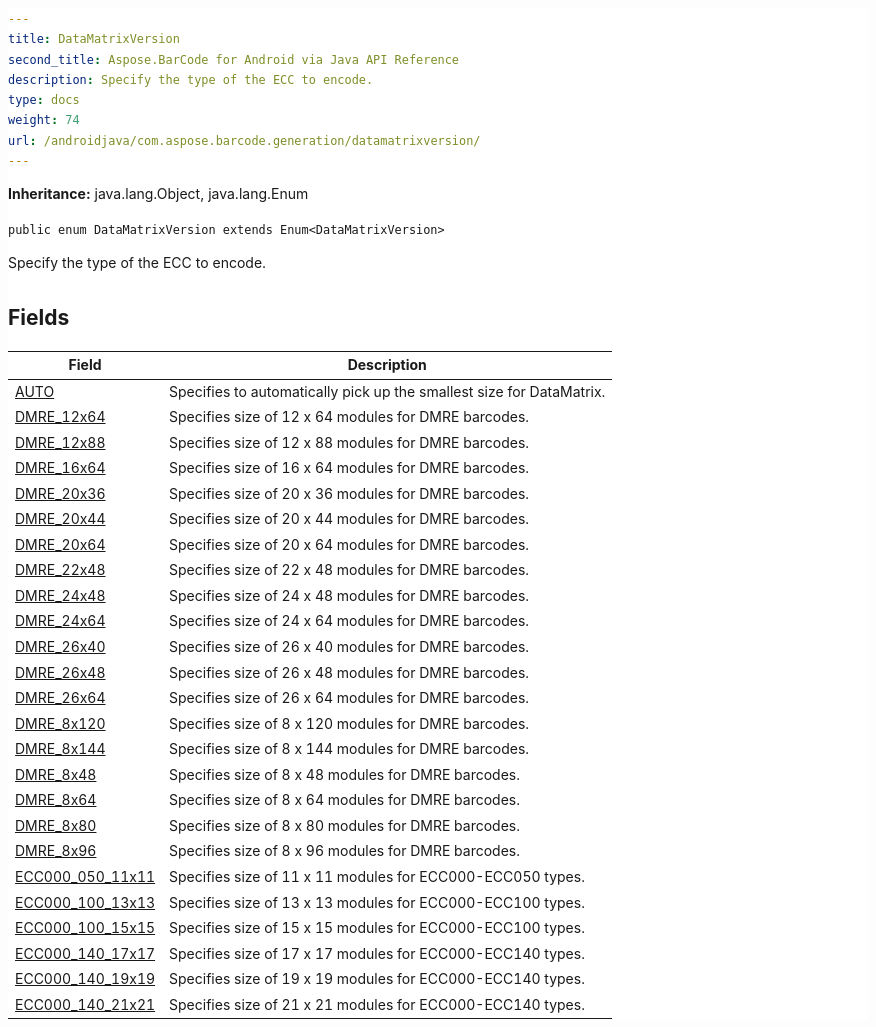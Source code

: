 ```yaml
---
title: DataMatrixVersion
second_title: Aspose.BarCode for Android via Java API Reference
description: Specify the type of the ECC to encode.
type: docs
weight: 74
url: /androidjava/com.aspose.barcode.generation/datamatrixversion/
---
```

**Inheritance:**
java.lang.Object, java.lang.Enum
```
public enum DataMatrixVersion extends Enum<DataMatrixVersion>
```

Specify the type of the ECC to encode.
## Fields

| Field | Description |
| --- | --- |
| [AUTO](#AUTO) | Specifies to automatically pick up the smallest size for DataMatrix. |
| [DMRE_12x64](#DMRE-12x64) | Specifies size of 12 x 64 modules for DMRE barcodes. |
| [DMRE_12x88](#DMRE-12x88) | Specifies size of 12 x 88 modules for DMRE barcodes. |
| [DMRE_16x64](#DMRE-16x64) | Specifies size of 16 x 64 modules for DMRE barcodes. |
| [DMRE_20x36](#DMRE-20x36) | Specifies size of 20 x 36 modules for DMRE barcodes. |
| [DMRE_20x44](#DMRE-20x44) | Specifies size of 20 x 44 modules for DMRE barcodes. |
| [DMRE_20x64](#DMRE-20x64) | Specifies size of 20 x 64 modules for DMRE barcodes. |
| [DMRE_22x48](#DMRE-22x48) | Specifies size of 22 x 48 modules for DMRE barcodes. |
| [DMRE_24x48](#DMRE-24x48) | Specifies size of 24 x 48 modules for DMRE barcodes. |
| [DMRE_24x64](#DMRE-24x64) | Specifies size of 24 x 64 modules for DMRE barcodes. |
| [DMRE_26x40](#DMRE-26x40) | Specifies size of 26 x 40 modules for DMRE barcodes. |
| [DMRE_26x48](#DMRE-26x48) | Specifies size of 26 x 48 modules for DMRE barcodes. |
| [DMRE_26x64](#DMRE-26x64) | Specifies size of 26 x 64 modules for DMRE barcodes. |
| [DMRE_8x120](#DMRE-8x120) | Specifies size of 8 x 120 modules for DMRE barcodes. |
| [DMRE_8x144](#DMRE-8x144) | Specifies size of 8 x 144 modules for DMRE barcodes. |
| [DMRE_8x48](#DMRE-8x48) | Specifies size of 8 x 48 modules for DMRE barcodes. |
| [DMRE_8x64](#DMRE-8x64) | Specifies size of 8 x 64 modules for DMRE barcodes. |
| [DMRE_8x80](#DMRE-8x80) | Specifies size of 8 x 80 modules for DMRE barcodes. |
| [DMRE_8x96](#DMRE-8x96) | Specifies size of 8 x 96 modules for DMRE barcodes. |
| [ECC000_050_11x11](#ECC000-050-11x11) | Specifies size of 11 x 11 modules for ECC000-ECC050 types. |
| [ECC000_100_13x13](#ECC000-100-13x13) | Specifies size of 13 x 13 modules for ECC000-ECC100 types. |
| [ECC000_100_15x15](#ECC000-100-15x15) | Specifies size of 15 x 15 modules for ECC000-ECC100 types. |
| [ECC000_140_17x17](#ECC000-140-17x17) | Specifies size of 17 x 17 modules for ECC000-ECC140 types. |
| [ECC000_140_19x19](#ECC000-140-19x19) | Specifies size of 19 x 19 modules for ECC000-ECC140 types. |
| [ECC000_140_21x21](#ECC000-140-21x21) | Specifies size of 21 x 21 modules for ECC000-ECC140 types. |